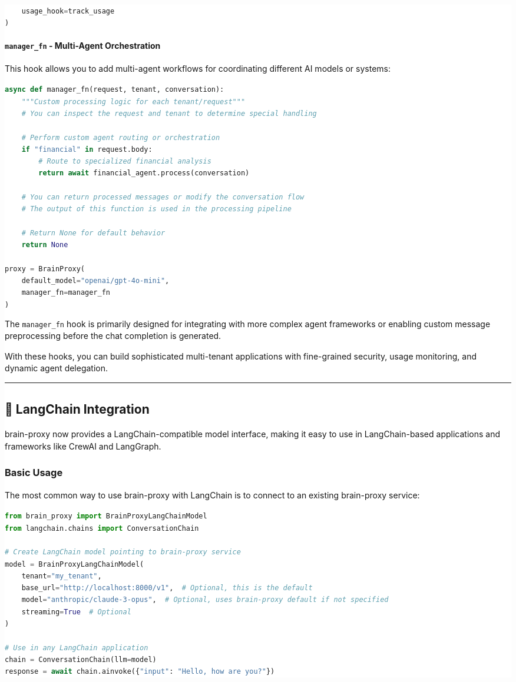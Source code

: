 ```python
    usage_hook=track_usage
)
```

#### `manager_fn` - Multi-Agent Orchestration

This hook allows you to add multi-agent workflows for coordinating different AI models or systems:

```python
async def manager_fn(request, tenant, conversation):
    """Custom processing logic for each tenant/request"""
    # You can inspect the request and tenant to determine special handling
    
    # Perform custom agent routing or orchestration
    if "financial" in request.body:
        # Route to specialized financial analysis
        return await financial_agent.process(conversation)
    
    # You can return processed messages or modify the conversation flow
    # The output of this function is used in the processing pipeline
    
    # Return None for default behavior
    return None

proxy = BrainProxy(
    default_model="openai/gpt-4o-mini",
    manager_fn=manager_fn
)
```

The `manager_fn` hook is primarily designed for integrating with more complex agent frameworks or enabling custom message preprocessing before the chat completion is generated.

With these hooks, you can build sophisticated multi-tenant applications with fine-grained security, usage monitoring, and dynamic agent delegation.

---

## 🔗 LangChain Integration

brain-proxy now provides a LangChain-compatible model interface, making it easy to use in LangChain-based applications and frameworks like CrewAI and LangGraph.

### Basic Usage

The most common way to use brain-proxy with LangChain is to connect to an existing brain-proxy service:

```python
from brain_proxy import BrainProxyLangChainModel
from langchain.chains import ConversationChain

# Create LangChain model pointing to brain-proxy service
model = BrainProxyLangChainModel(
    tenant="my_tenant",
    base_url="http://localhost:8000/v1",  # Optional, this is the default
    model="anthropic/claude-3-opus",  # Optional, uses brain-proxy default if not specified
    streaming=True  # Optional
)

# Use in any LangChain application
chain = ConversationChain(llm=model)
response = await chain.ainvoke({"input": "Hello, how are you?"})
```
